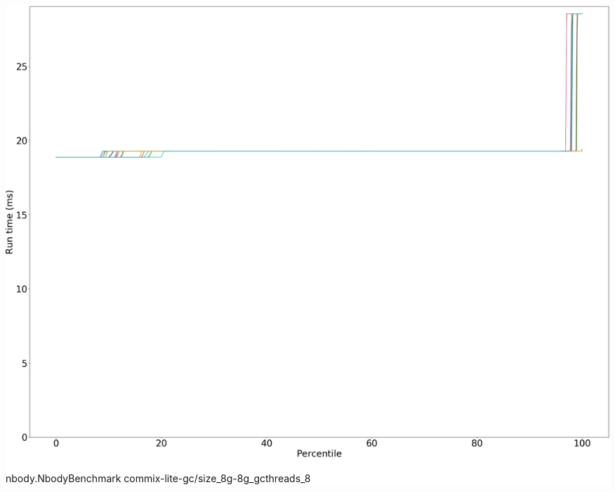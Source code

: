 ![nbody.NbodyBenchmark commix-lite-gc/size_8g-8g_gcthreads_8](percentile_nbody.NbodyBenchmark_conf10.png)

nbody.NbodyBenchmark commix-lite-gc/size_8g-8g_gcthreads_8
